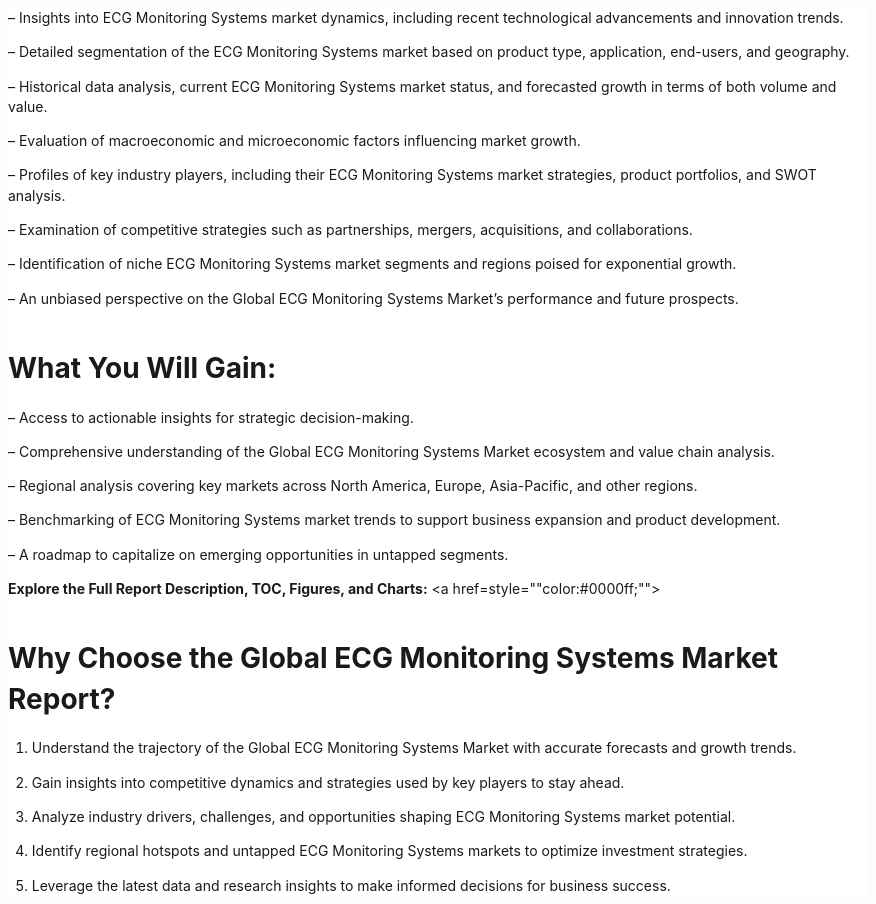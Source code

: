 – Insights into ECG Monitoring Systems market dynamics, including recent technological advancements and innovation trends.

– Detailed segmentation of the ECG Monitoring Systems market based on product type, application, end-users, and geography.

– Historical data analysis, current ECG Monitoring Systems market status, and forecasted growth in terms of both volume and value.

– Evaluation of macroeconomic and microeconomic factors influencing market growth.

– Profiles of key industry players, including their ECG Monitoring Systems market strategies, product portfolios, and SWOT analysis.

– Examination of competitive strategies such as partnerships, mergers, acquisitions, and collaborations.

– Identification of niche ECG Monitoring Systems market segments and regions poised for exponential growth.

– An unbiased perspective on the Global ECG Monitoring Systems Market’s performance and future prospects.

# <strong>What You Will Gain:</strong>

– Access to actionable insights for strategic decision-making.

– Comprehensive understanding of the Global ECG Monitoring Systems Market ecosystem and value chain analysis.

– Regional analysis covering key markets across North America, Europe, Asia-Pacific, and other regions.

– Benchmarking of ECG Monitoring Systems market trends to support business expansion and product development.

– A roadmap to capitalize on emerging opportunities in untapped segments.

<strong>Explore the Full Report Description, TOC, Figures, and Charts:</strong>
<a href=style=""color:#0000ff;""></a>

# <strong>Why Choose the Global ECG Monitoring Systems Market Report?</strong>

1. Understand the trajectory of the Global ECG Monitoring Systems Market with accurate forecasts and growth trends.

2. Gain insights into competitive dynamics and strategies used by key players to stay ahead.

3. Analyze industry drivers, challenges, and opportunities shaping ECG Monitoring Systems market potential.

4. Identify regional hotspots and untapped ECG Monitoring Systems markets to optimize investment strategies.

5. Leverage the latest data and research insights to make informed decisions for business success.
